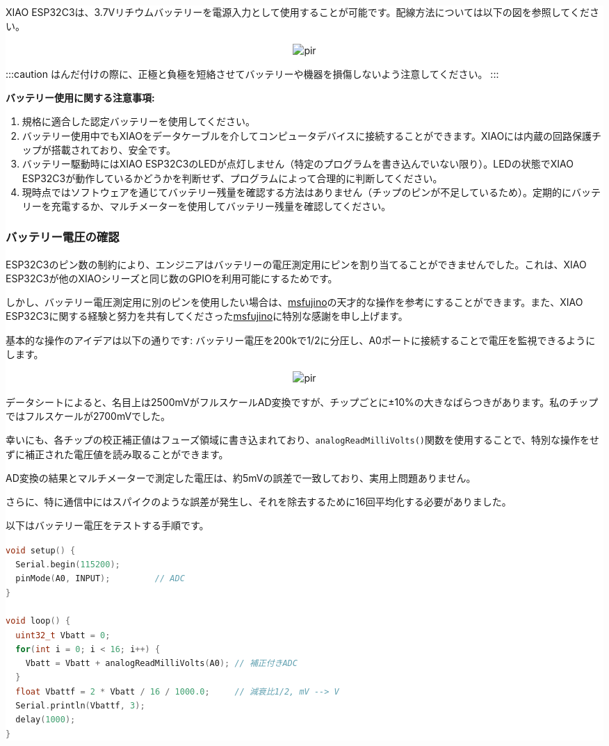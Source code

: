 XIAO ESP32C3は、3.7Vリチウムバッテリーを電源入力として使用することが可能です。配線方法については以下の図を参照してください。

<div align="center"><img src="https://files.seeedstudio.com/wiki/XIAO_WiFi/battery_connect.png" alt="pir" width="600" height="auto"/></div>

:::caution
はんだ付けの際に、正極と負極を短絡させてバッテリーや機器を損傷しないよう注意してください。
:::

**バッテリー使用に関する注意事項:**

1. 規格に適合した認定バッテリーを使用してください。
2. バッテリー使用中でもXIAOをデータケーブルを介してコンピュータデバイスに接続することができます。XIAOには内蔵の回路保護チップが搭載されており、安全です。
3. バッテリー駆動時にはXIAO ESP32C3のLEDが点灯しません（特定のプログラムを書き込んでいない限り）。LEDの状態でXIAO ESP32C3が動作しているかどうかを判断せず、プログラムによって合理的に判断してください。
4. 現時点ではソフトウェアを通じてバッテリー残量を確認する方法はありません（チップのピンが不足しているため）。定期的にバッテリーを充電するか、マルチメーターを使用してバッテリー残量を確認してください。

### バッテリー電圧の確認

ESP32C3のピン数の制約により、エンジニアはバッテリーの電圧測定用にピンを割り当てることができませんでした。これは、XIAO ESP32C3が他のXIAOシリーズと同じ数のGPIOを利用可能にするためです。

しかし、バッテリー電圧測定用に別のピンを使用したい場合は、[msfujino](https://forum.seeedstudio.com/u/msfujino)の天才的な操作を参考にすることができます。また、XIAO ESP32C3に関する経験と努力を共有してくださった[msfujino](https://forum.seeedstudio.com/u/msfujino)に特別な感謝を申し上げます。

基本的な操作のアイデアは以下の通りです: バッテリー電圧を200kで1/2に分圧し、A0ポートに接続することで電圧を監視できるようにします。

<div align="center"><img src="https://files.seeedstudio.com/wiki/XIAO_WiFi/3.png" alt="pir" width="300" height="auto"/></div>

データシートによると、名目上は2500mVがフルスケールAD変換ですが、チップごとに±10%の大きなばらつきがあります。私のチップではフルスケールが2700mVでした。

幸いにも、各チップの校正補正値はフューズ領域に書き込まれており、`analogReadMilliVolts()`関数を使用することで、特別な操作をせずに補正された電圧値を読み取ることができます。

AD変換の結果とマルチメーターで測定した電圧は、約5mVの誤差で一致しており、実用上問題ありません。

さらに、特に通信中にはスパイクのような誤差が発生し、それを除去するために16回平均化する必要がありました。

以下はバッテリー電圧をテストする手順です。

```cpp
void setup() {
  Serial.begin(115200);
  pinMode(A0, INPUT);         // ADC
}

void loop() {
  uint32_t Vbatt = 0;
  for(int i = 0; i < 16; i++) {
    Vbatt = Vbatt + analogReadMilliVolts(A0); // 補正付きADC   
  }
  float Vbattf = 2 * Vbatt / 16 / 1000.0;     // 減衰比1/2, mV --> V
  Serial.println(Vbattf, 3);
  delay(1000);
}
```
